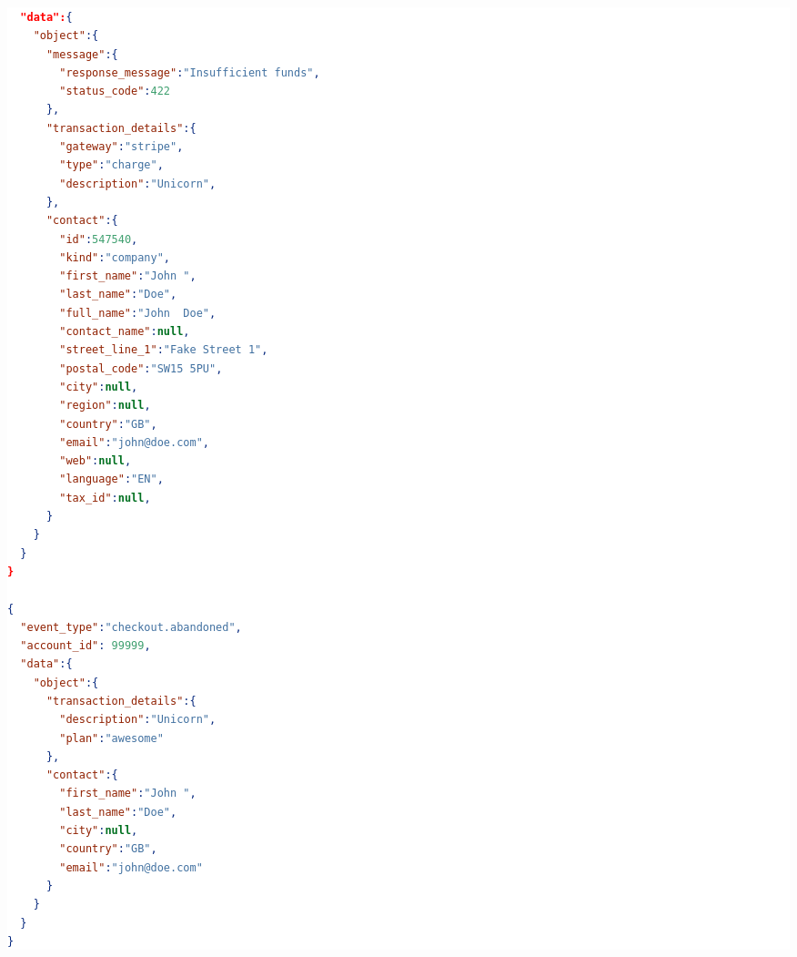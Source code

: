 ```json
  "data":{
    "object":{
      "message":{
        "response_message":"Insufficient funds",
        "status_code":422
      },
      "transaction_details":{
        "gateway":"stripe",
        "type":"charge",
        "description":"Unicorn",
      },
      "contact":{
        "id":547540,
        "kind":"company",
        "first_name":"John ",
        "last_name":"Doe",
        "full_name":"John  Doe",
        "contact_name":null,
        "street_line_1":"Fake Street 1",
        "postal_code":"SW15 5PU",
        "city":null,
        "region":null,
        "country":"GB",
        "email":"john@doe.com",
        "web":null,
        "language":"EN",
        "tax_id":null,
      }
    }
  }
}

{
  "event_type":"checkout.abandoned",
  "account_id": 99999,
  "data":{
    "object":{
      "transaction_details":{
        "description":"Unicorn",
        "plan":"awesome"
      },
      "contact":{
        "first_name":"John ",
        "last_name":"Doe",
        "city":null,
        "country":"GB",
        "email":"john@doe.com"
      }
    }
  }
}
```
